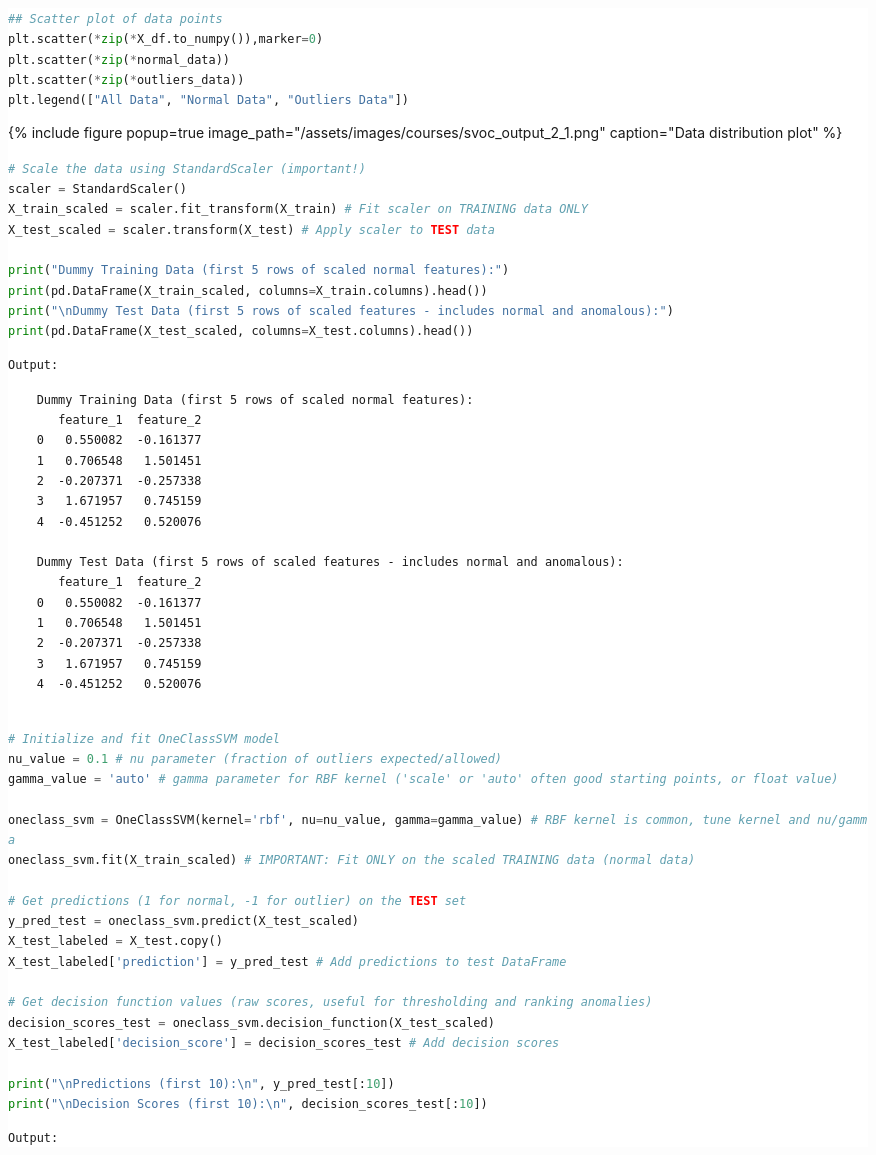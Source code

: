 
```python
## Scatter plot of data points
plt.scatter(*zip(*X_df.to_numpy()),marker=0)
plt.scatter(*zip(*normal_data))
plt.scatter(*zip(*outliers_data))
plt.legend(["All Data", "Normal Data", "Outliers Data"])
```

{% include figure popup=true image_path="/assets/images/courses/svoc_output_2_1.png" caption="Data distribution plot" %}


```python
# Scale the data using StandardScaler (important!)
scaler = StandardScaler()
X_train_scaled = scaler.fit_transform(X_train) # Fit scaler on TRAINING data ONLY
X_test_scaled = scaler.transform(X_test) # Apply scaler to TEST data

print("Dummy Training Data (first 5 rows of scaled normal features):")
print(pd.DataFrame(X_train_scaled, columns=X_train.columns).head())
print("\nDummy Test Data (first 5 rows of scaled features - includes normal and anomalous):")
print(pd.DataFrame(X_test_scaled, columns=X_test.columns).head())
```
`Output:`
```
    Dummy Training Data (first 5 rows of scaled normal features):
       feature_1  feature_2
    0   0.550082  -0.161377
    1   0.706548   1.501451
    2  -0.207371  -0.257338
    3   1.671957   0.745159
    4  -0.451252   0.520076
    
    Dummy Test Data (first 5 rows of scaled features - includes normal and anomalous):
       feature_1  feature_2
    0   0.550082  -0.161377
    1   0.706548   1.501451
    2  -0.207371  -0.257338
    3   1.671957   0.745159
    4  -0.451252   0.520076
    
```

```python
# Initialize and fit OneClassSVM model
nu_value = 0.1 # nu parameter (fraction of outliers expected/allowed)
gamma_value = 'auto' # gamma parameter for RBF kernel ('scale' or 'auto' often good starting points, or float value)

oneclass_svm = OneClassSVM(kernel='rbf', nu=nu_value, gamma=gamma_value) # RBF kernel is common, tune kernel and nu/gamma
oneclass_svm.fit(X_train_scaled) # IMPORTANT: Fit ONLY on the scaled TRAINING data (normal data)

# Get predictions (1 for normal, -1 for outlier) on the TEST set
y_pred_test = oneclass_svm.predict(X_test_scaled)
X_test_labeled = X_test.copy()
X_test_labeled['prediction'] = y_pred_test # Add predictions to test DataFrame

# Get decision function values (raw scores, useful for thresholding and ranking anomalies)
decision_scores_test = oneclass_svm.decision_function(X_test_scaled)
X_test_labeled['decision_score'] = decision_scores_test # Add decision scores

print("\nPredictions (first 10):\n", y_pred_test[:10])
print("\nDecision Scores (first 10):\n", decision_scores_test[:10])
```
`Output:`